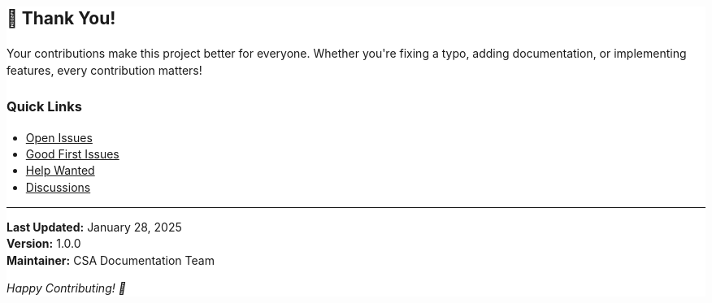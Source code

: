 ## 🎉 Thank You!

Your contributions make this project better for everyone. Whether you're fixing a typo, adding documentation, or implementing features, every contribution matters!

### Quick Links

- [Open Issues](https://github.com/fgarofalo56/csa-inabox-docs/issues)
- [Good First Issues](https://github.com/fgarofalo56/csa-inabox-docs/labels/good%20first%20issue)
- [Help Wanted](https://github.com/fgarofalo56/csa-inabox-docs/labels/help%20wanted)
- [Discussions](https://github.com/fgarofalo56/csa-inabox-docs/discussions)

---

**Last Updated:** January 28, 2025  
**Version:** 1.0.0  
**Maintainer:** CSA Documentation Team

*Happy Contributing! 🚀*
